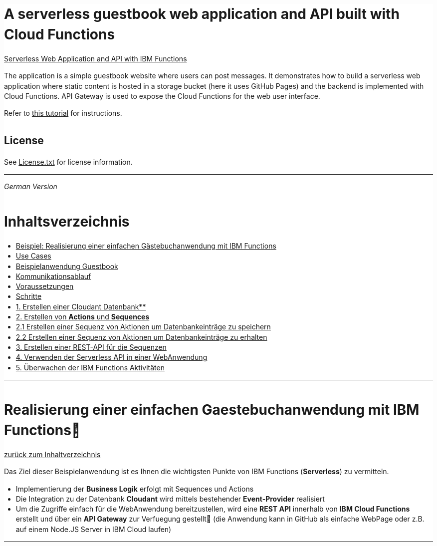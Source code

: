 # A serverless guestbook web application and API built with Cloud Functions

[Serverless Web Application and API with IBM Functions](https://console.bluemix.net/docs/tutorials/serverless-api-webapp.html#serverless-web-application-and-api)

The application is a simple guestbook website where users can post messages. It demonstrates how to build a serverless web application where static content is hosted in a storage bucket (here it uses GitHub Pages) and the backend is implemented with Cloud Functions. API Gateway is used to expose the Cloud Functions for the web user interface.

Refer to [this tutorial](https://console.bluemix.net/docs/tutorials/serverless-api-webapp.html) for instructions.

## License

See [License.txt](License.txt) for license information.

---
_German Version_

# Inhaltsverzeichnis <a name="part99"></a>

* [Beispiel: Realisierung einer einfachen Gästebuchanwendung mit IBM Functions](#part0)
* [Use Cases](#part1)
* [Beispielanwendung Guestbook](#part2)
* [Kommunikationsablauf](#part3)
* [Voraussetzungen](#part4)
* [Schritte](#part5)
* [1. Erstellen einer Cloudant Datenbank**](#part6)
* [2. Erstellen von **Actions** und **Sequences**](#part7)
* [  2.1 Erstellen einer Sequenz von Aktionen um Datenbankeinträge zu speichern](#part8)
* [  2.2 Erstellen einer Sequenz von Aktionen um Datenbankeinträge zu erhalten](#part9)
* [3. Erstellen einer REST-API für die Sequenzen](#part10)
* [4. Verwenden der Serverless API in einer WebAnwendung](#part11)
* [5. Überwachen der IBM Functions Aktivitäten](#part12)

---

# Realisierung einer einfachen Gaestebuchanwendung mit IBM Functions <a name="part0"></a>

[zurück zum Inhaltverzeichnis](#part99)

Das Ziel dieser Beispielanwendung ist es Ihnen die wichtigsten Punkte von IBM Functions (**Serverless**) zu vermitteln.

* Implementierung der **Business Logik** erfolgt mit Sequences und Actions
* Die Integration zu der Datenbank **Cloudant** wird mittels bestehender **Event-Provider** realisiert
* Um die Zugriffe einfach für die WebAnwendung bereitzustellen, wird eine **REST API** innerhalb von **IBM Cloud Functions** erstellt und über ein **API Gateway** zur Verfuegung gestellt
(die Anwendung kann in GitHub als einfache WebPage oder z.B. auf einem Node.JS Server in IBM Cloud laufen)

---